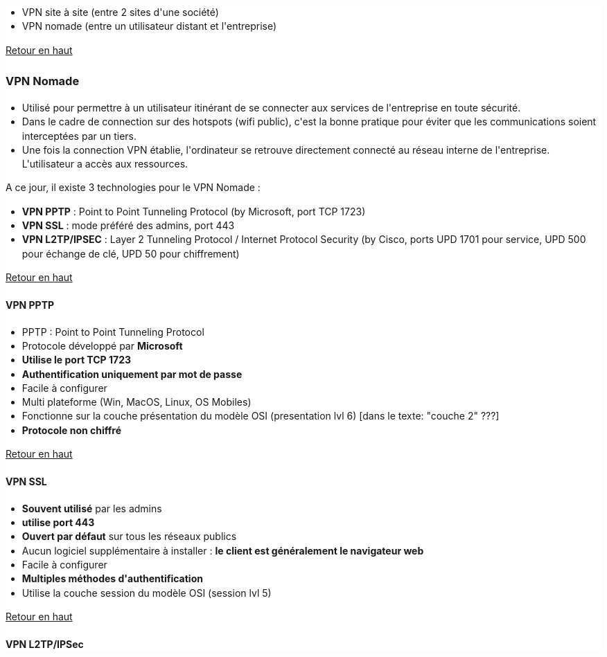 -   VPN site à site (entre 2 sites d'une société)
-   VPN nomade (entre un utilisateur distant et l'entreprise)

<a href="#toc">Retour en haut</a>

### VPN Nomade

-   Utilisé pour permettre à un utilisateur itinérant de se connecter
    aux services de l'entreprise en toute sécurité.
-   Dans le cadre de connection sur des hotspots (wifi public), c'est la
    bonne pratique pour éviter que les communications soient
    interceptées par un tiers.
-   Une fois la connection VPN établie, l'ordinateur se retrouve
    directement connecté au réseau interne de l'entreprise.
    L'utilisateur a accès aux ressources.

A ce jour, il existe 3 technologies pour le VPN Nomade :

-   **VPN PPTP** : Point to Point Tunneling Protocol (by Microsoft, port
    TCP 1723)
-   **VPN SSL** : mode préféré des admins, port 443
-   **VPN L2TP/IPSEC** : Layer 2 Tunneling Protocol / Internet Protocol
    Security (by Cisco, ports UPD 1701 pour service, UPD 500 pour
    échange de clé, UPD 50 pour chiffrement)

<a href="#toc">Retour en haut</a>

#### VPN PPTP

-   PPTP : Point to Point Tunneling Protocol
-   Protocole développé par **Microsoft**
-   **Utilise le port TCP 1723**
-   **Authentification uniquement par mot de passe**
-   Facile à configurer
-   Multi plateforme (Win, MacOS, Linux, OS Mobiles)
-   Fonctionne sur la couche présentation du modèle OSI (presentation
    lvl 6) \[dans le texte: "couche 2" ???\]
-   **Protocole non chiffré**

<a href="#toc">Retour en haut</a>

#### VPN SSL

-   **Souvent utilisé** par les admins
-   **utilise port 443**
-   **Ouvert par défaut** sur tous les réseaux publics
-   Aucun logiciel supplémentaire à installer : **le client est
    généralement le navigateur web**
-   Facile à configurer
-   **Multiples méthodes d'authentification**
-   Utilise la couche session du modèle OSI (session lvl 5)

<a href="#toc">Retour en haut</a>

#### VPN L2TP/IPSec

